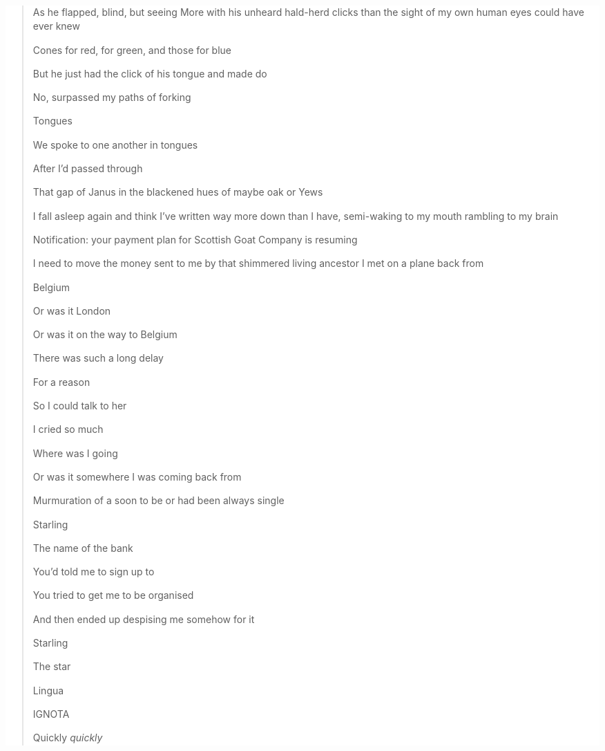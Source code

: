 > As he flapped, blind, but seeing More with his unheard hald-herd clicks than the sight of my own human eyes could have ever knew
> 
> Cones for red, for green, and those for blue
> 
> But he just had the click of his tongue and made do
> 
> No, surpassed my paths of forking
> 
> Tongues
> 
> We spoke to one another in tongues
> 
> After I’d passed through
> 
> That gap of Janus in the blackened hues of maybe oak or Yews
> 
> I fall asleep again and think I’ve written way more down than I have, semi-waking to my mouth rambling to my brain
> 
> Notification: your payment plan for Scottish Goat Company is resuming
> 
> I need to move the money sent to me by that shimmered living ancestor I met on a plane back from
> 
> Belgium
> 
> Or was it London
> 
> Or was it on the way to Belgium
> 
> There was such a long delay
> 
> For a reason
> 
> So I could talk to her
> 
> I cried so much
> 
> Where was I going
> 
> Or was it somewhere I was coming back from
> 
> Murmuration of a soon to be or had been always single
> 
> Starling
> 
> The name of the bank
> 
> You’d told me to sign up to
> 
> You tried to get me to be organised
> 
> And then ended up despising me somehow for it
> 
> Starling
> 
> The star
> 
> Lingua
> 
> IGNOTA
> 
> Quickly _quickly_  
> 